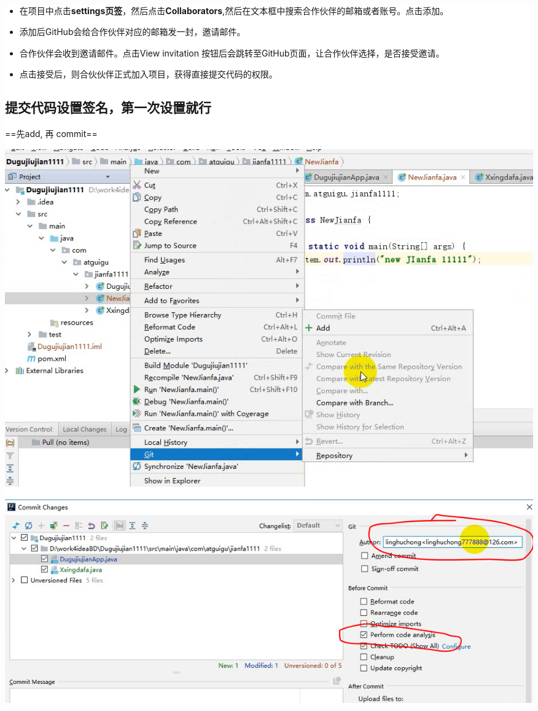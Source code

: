 - 在项目中点击**settings页签**，然后点击**Collaborators**,然后在文本框中搜索合作伙伴的邮箱或者账号。点击添加。
- 添加后GitHub会给合作伙伴对应的邮箱发一封，邀请邮件。

- 合作伙伴会收到邀请邮件。点击View invitation 按钮后会跳转至GitHub页面，让合作伙伴选择，是否接受邀请。
- 点击接受后，则合伙伙伴正式加入项目，获得直接提交代码的权限。

## 提交代码设置签名，第一次设置就行

==先add, 再 commit==

![](images/Snipaste_2020-02-22_13-58-14.png)

![](images/Snipaste_2020-02-22_12-43-45.png)

